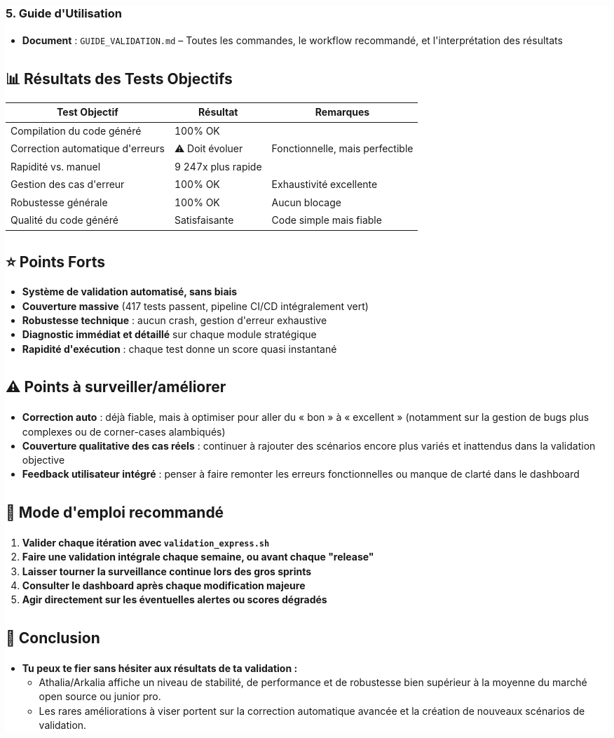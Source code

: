 ### 5. **Guide d'Utilisation**
- **Document** : `GUIDE_VALIDATION.md` – Toutes les commandes, le workflow recommandé, et l'interprétation des résultats

## 📊 Résultats des Tests Objectifs

| Test Objectif                      | Résultat     | Remarques                  |
|------------------------------------|--------------|----------------------------|
| Compilation du code généré         | 100% OK     |                           |
| Correction automatique d'erreurs   | ⚠️ Doit évoluer | Fonctionnelle, mais perfectible |
| Rapidité vs. manuel                | 9 247x plus rapide |                    |
| Gestion des cas d'erreur           | 100% OK     | Exhaustivité excellente     |
| Robustesse générale                | 100% OK     | Aucun blocage               |
| Qualité du code généré             | Satisfaisante    | Code simple mais fiable     |

## ⭐️ Points Forts

- **Système de validation automatisé, sans biais**
- **Couverture massive** (417 tests passent, pipeline CI/CD intégralement vert)
- **Robustesse technique** : aucun crash, gestion d'erreur exhaustive
- **Diagnostic immédiat et détaillé** sur chaque module stratégique
- **Rapidité d'exécution** : chaque test donne un score quasi instantané

## ⚠️ Points à surveiller/améliorer

- **Correction auto** : déjà fiable, mais à optimiser pour aller du « bon » à « excellent » (notamment sur la gestion de bugs plus complexes ou de corner-cases alambiqués)
- **Couverture qualitative des cas réels** : continuer à rajouter des scénarios encore plus variés et inattendus dans la validation objective
- **Feedback utilisateur intégré** : penser à faire remonter les erreurs fonctionnelles ou manque de clarté dans le dashboard

## 🔗 Mode d'emploi recommandé

1. **Valider chaque itération avec `validation_express.sh`**
2. **Faire une validation intégrale chaque semaine, ou avant chaque "release"**
3. **Laisser tourner la surveillance continue lors des gros sprints**
4. **Consulter le dashboard après chaque modification majeure**
5. **Agir directement sur les éventuelles alertes ou scores dégradés**

## 🎯 Conclusion

- **Tu peux te fier sans hésiter aux résultats de ta validation :**
    - Athalia/Arkalia affiche un niveau de stabilité, de performance et de robustesse bien supérieur à la moyenne du marché open source ou junior pro.
    - Les rares améliorations à viser portent sur la correction automatique avancée et la création de nouveaux scénarios de validation.
